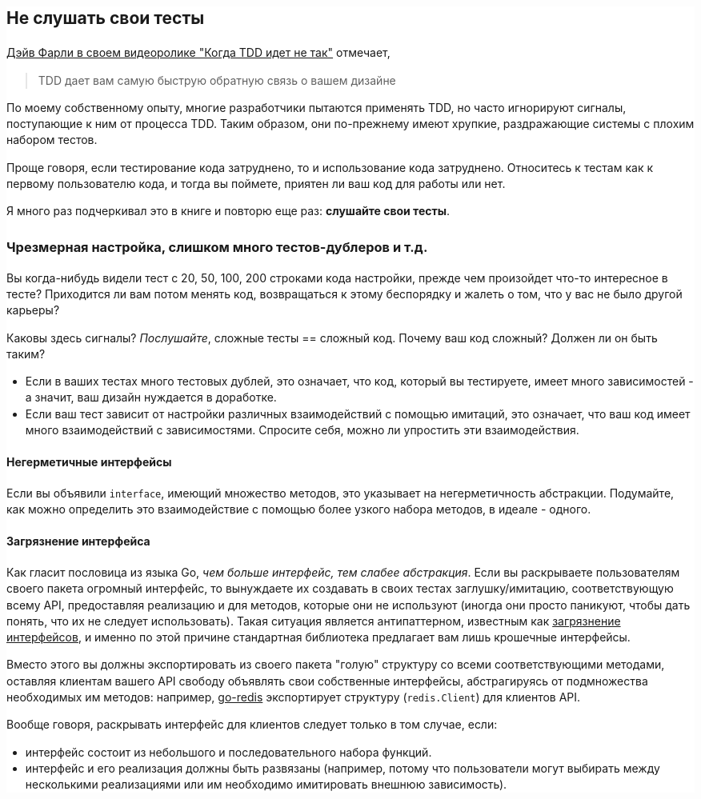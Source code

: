 ## Не слушать свои тесты

[Дэйв Фарли в своем видеоролике "Когда TDD идет не так"](https://www.youtube.com/watch?v=UWtEVKVPBQ0) отмечает,

> TDD дает вам самую быструю обратную связь о вашем дизайне

По моему собственному опыту, многие разработчики пытаются применять TDD, но часто игнорируют сигналы, поступающие к ним от процесса TDD. Таким образом, они по-прежнему имеют хрупкие, раздражающие системы с плохим набором тестов.

Проще говоря, если тестирование кода затруднено, то и использование кода затруднено. Относитесь к тестам как к первому пользователю кода, и тогда вы поймете, приятен ли ваш код для работы или нет.

Я много раз подчеркивал это в книге и повторю еще раз: **слушайте свои тесты**.

### Чрезмерная настройка, слишком много тестов-дублеров и т.д.

Вы когда-нибудь видели тест с 20, 50, 100, 200 строками кода настройки, прежде чем произойдет что-то интересное в тесте? Приходится ли вам потом менять код, возвращаться к этому беспорядку и жалеть о том, что у вас не было другой карьеры?

Каковы здесь сигналы? _Послушайте_, сложные тесты == сложный код. Почему ваш код сложный? Должен ли он быть таким?

- Если в ваших тестах много тестовых дублей, это означает, что код, который вы тестируете, имеет много зависимостей - а значит, ваш дизайн нуждается в доработке.
- Если ваш тест зависит от настройки различных взаимодействий с помощью имитаций, это означает, что ваш код имеет много взаимодействий с зависимостями. Спросите себя, можно ли упростить эти взаимодействия.

#### Негерметичные интерфейсы

Если вы объявили `interface`, имеющий множество методов, это указывает на негерметичность абстракции. Подумайте, как можно определить это взаимодействие с помощью более узкого набора методов, в идеале - одного.

#### Загрязнение интерфейса

Как гласит пословица из языка Go, _чем больше интерфейс, тем слабее абстракция_. Если вы раскрываете пользователям своего пакета огромный интерфейс, то вынуждаете их создавать в своих тестах заглушку/имитацию, соответствующую всему API, предоставляя реализацию и для методов, которые они не используют (иногда они просто паникуют, чтобы дать понять, что их не следует использовать). Такая ситуация является антипаттерном, известным как [загрязнение интерфейсов](https://rakyll.org/interface-pollution/), и именно по этой причине стандартная библиотека предлагает вам лишь крошечные интерфейсы.

Вместо этого вы должны экспортировать из своего пакета "голую" структуру со всеми соответствующими методами, оставляя клиентам вашего API свободу объявлять свои собственные интерфейсы, абстрагируясь от подмножества необходимых им методов: например, [go-redis](https://github.com/redis/go-redis) экспортирует структуру (`redis.Client`) для клиентов API.

Вообще говоря, раскрывать интерфейс для клиентов следует только в том случае, если:

- интерфейс состоит из небольшого и последовательного набора функций.
- интерфейс и его реализация должны быть развязаны (например, потому что пользователи могут выбирать между несколькими реализациями или им необходимо имитировать внешнюю зависимость).
